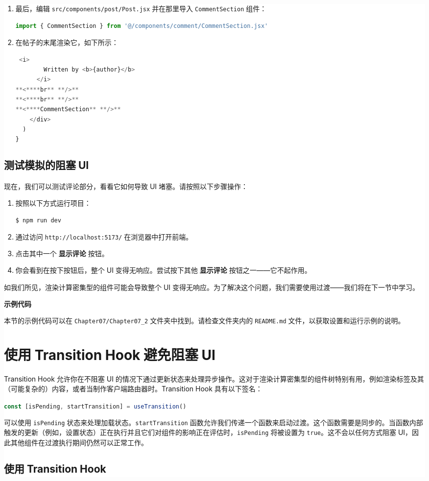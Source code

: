 1.  最后，编辑 `src/components/post/Post.jsx` 并在那里导入 `CommentSection` 组件：

    ```js
    import { CommentSection } from '@/components/comment/CommentSection.jsx' 
    ```

1.  在帖子的末尾渲染它，如下所示：

    ```js
     <i>
            Written by <b>{author}</b>
          </i>
    **<****br** **/>**
    **<****br** **/>**
    **<****CommentSection** **/>**
        </div>
      )
    } 
    ```

## 测试模拟的阻塞 UI

现在，我们可以测试评论部分，看看它如何导致 UI 堵塞。请按照以下步骤操作：

1.  按照以下方式运行项目：

    ```js
    $ npm run dev 
    ```

1.  通过访问 `http://localhost:5173/` 在浏览器中打开前端。

1.  点击其中一个 **显示评论** 按钮。

1.  你会看到在按下按钮后，整个 UI 变得无响应。尝试按下其他 **显示评论** 按钮之一——它不起作用。

如我们所见，渲染计算密集型的组件可能会导致整个 UI 变得无响应。为了解决这个问题，我们需要使用过渡——我们将在下一节中学习。

**示例代码**

本节的示例代码可以在 `Chapter07/Chapter07_2` 文件夹中找到。请检查文件夹内的 `README.md` 文件，以获取设置和运行示例的说明。

# 使用 Transition Hook 避免阻塞 UI

Transition Hook 允许你在不阻塞 UI 的情况下通过更新状态来处理异步操作。这对于渲染计算密集型的组件树特别有用，例如渲染标签及其（可能复杂的）内容，或者当制作客户端路由器时。Transition Hook 具有以下签名：

```js
const [isPending, startTransition] = useTransition() 
```

可以使用 `isPending` 状态来处理加载状态。`startTransition` 函数允许我们传递一个函数来启动过渡。这个函数需要是同步的。当函数内部触发的更新（例如，设置状态）正在执行并且它们对组件的影响正在评估时，`isPending` 将被设置为 `true`。这不会以任何方式阻塞 UI，因此其他组件在过渡执行期间仍然可以正常工作。

## 使用 Transition Hook
